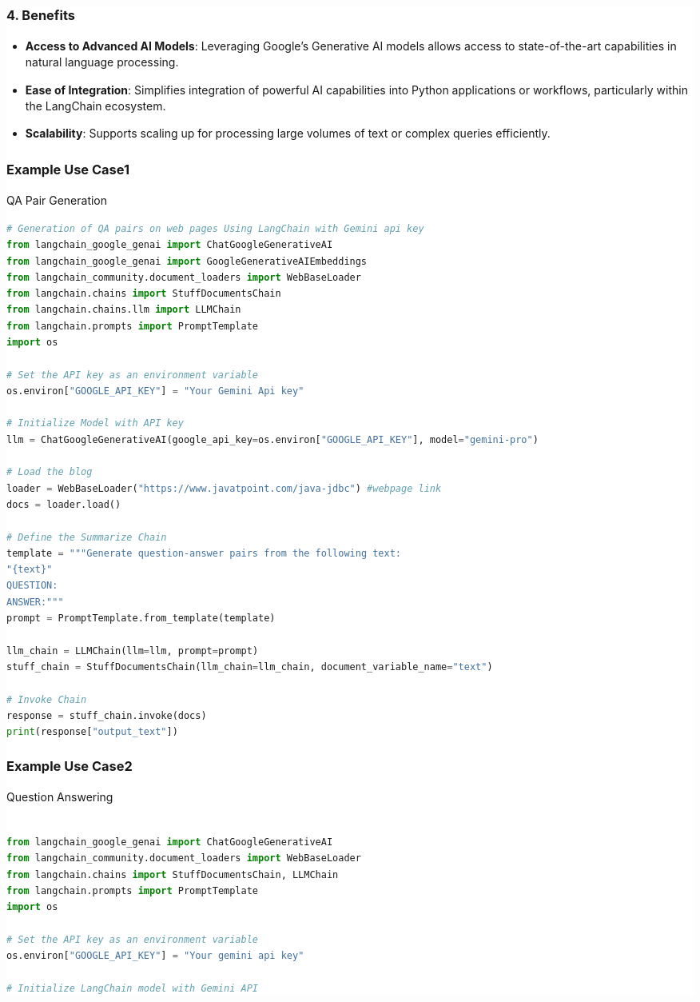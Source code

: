 ### 4. Benefits

- **Access to Advanced AI Models**: Leveraging Google’s Generative AI models allows access to state-of-the-art capabilities in natural language processing.
  
- **Ease of Integration**: Simplifies integration of powerful AI capabilities into Python applications or workflows, particularly within the LangChain ecosystem.
  
- **Scalability**: Supports scaling up for processing large volumes of text or complex queries efficiently.

### Example Use Case1  
QA Pair Generation

```python
# Generation of QA pairs on web pages Using LangChain with Gemini api key
from langchain_google_genai import ChatGoogleGenerativeAI
from langchain_google_genai import GoogleGenerativeAIEmbeddings
from langchain_community.document_loaders import WebBaseLoader
from langchain.chains import StuffDocumentsChain
from langchain.chains.llm import LLMChain
from langchain.prompts import PromptTemplate
import os

# Set the API key as an environment variable
os.environ["GOOGLE_API_KEY"] = "Your Gemini Api key"

# Initialize Model with API key
llm = ChatGoogleGenerativeAI(google_api_key=os.environ["GOOGLE_API_KEY"], model="gemini-pro")

# Load the blog
loader = WebBaseLoader("https://www.javatpoint.com/java-jdbc") #webpage link
docs = loader.load()

# Define the Summarize Chain
template = """Generate question-answer pairs from the following text:
"{text}"
QUESTION:
ANSWER:"""
prompt = PromptTemplate.from_template(template)

llm_chain = LLMChain(llm=llm, prompt=prompt)
stuff_chain = StuffDocumentsChain(llm_chain=llm_chain, document_variable_name="text")

# Invoke Chain
response = stuff_chain.invoke(docs)
print(response["output_text"])


```
### Example Use Case2 
Question Answering
```python

from langchain_google_genai import ChatGoogleGenerativeAI
from langchain_community.document_loaders import WebBaseLoader
from langchain.chains import StuffDocumentsChain, LLMChain
from langchain.prompts import PromptTemplate
import os

# Set the API key as an environment variable
os.environ["GOOGLE_API_KEY"] = "Your gemini api key"

# Initialize LangChain model with Gemini API
```